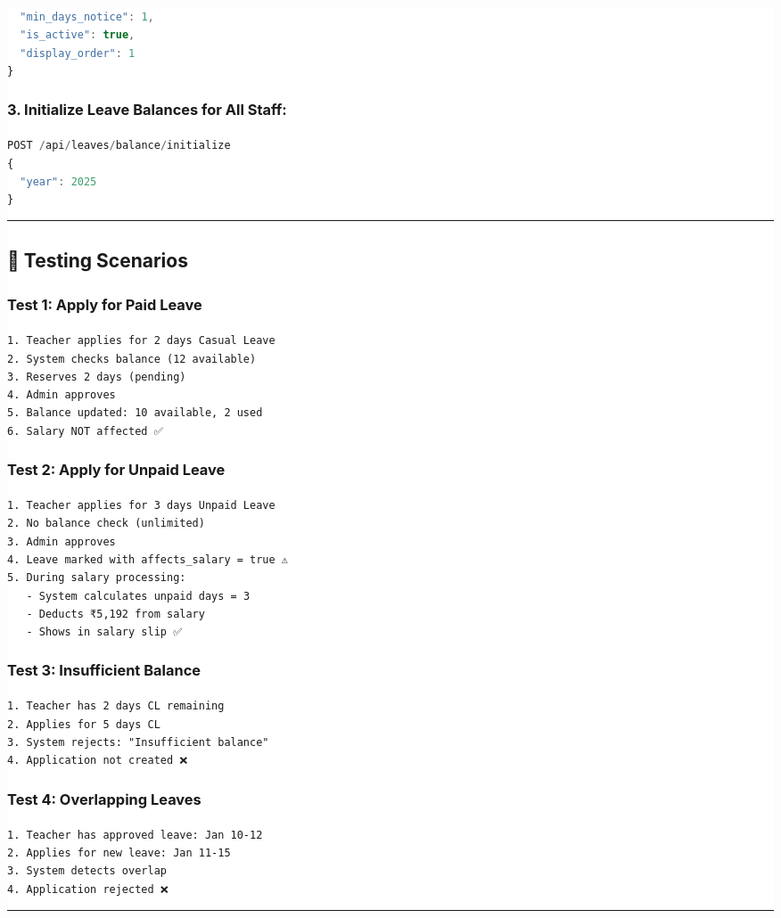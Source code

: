 ```javascript
  "min_days_notice": 1,
  "is_active": true,
  "display_order": 1
}
```

### **3. Initialize Leave Balances for All Staff:**
```javascript
POST /api/leaves/balance/initialize
{
  "year": 2025
}
```

---

## 🧪 Testing Scenarios

### **Test 1: Apply for Paid Leave**
```
1. Teacher applies for 2 days Casual Leave
2. System checks balance (12 available)
3. Reserves 2 days (pending)
4. Admin approves
5. Balance updated: 10 available, 2 used
6. Salary NOT affected ✅
```

### **Test 2: Apply for Unpaid Leave**
```
1. Teacher applies for 3 days Unpaid Leave
2. No balance check (unlimited)
3. Admin approves
4. Leave marked with affects_salary = true ⚠️
5. During salary processing:
   - System calculates unpaid days = 3
   - Deducts ₹5,192 from salary
   - Shows in salary slip ✅
```

### **Test 3: Insufficient Balance**
```
1. Teacher has 2 days CL remaining
2. Applies for 5 days CL
3. System rejects: "Insufficient balance"
4. Application not created ❌
```

### **Test 4: Overlapping Leaves**
```
1. Teacher has approved leave: Jan 10-12
2. Applies for new leave: Jan 11-15
3. System detects overlap
4. Application rejected ❌
```

---